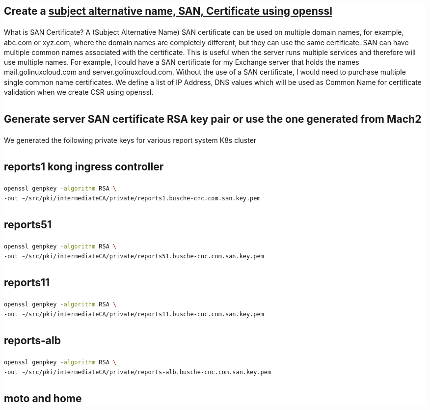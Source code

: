 ## Create a **[subject alternative name, SAN, Certificate using openssl](https://www.golinuxcloud.com/openssl-generate-csr-create-san-certificate)**

What is SAN Certificate?
A (Subject Alternative Name) SAN certificate can be used on multiple domain names, for example, abc.com or xyz.com, where the domain names are completely different, but they can use the same certificate.
SAN can have multiple common names associated with the certificate.
This is useful when the server runs multiple services and therefore will use multiple names.
For example, I could have a SAN certificate for my Exchange server that holds the names mail.golinuxcloud.com and server.golinuxcloud.com.
Without the use of a SAN certificate, I would need to purchase multiple single common name certificates.
We define a list of IP Address, DNS values which will be used as Common Name for certificate validation when we create CSR using openssl.

## Generate server SAN certificate RSA key pair or use the one generated from Mach2

We generated the following private keys for various report system K8s cluster

## reports1 kong ingress controller

```bash
openssl genpkey -algorithm RSA \
-out ~/src/pki/intermediateCA/private/reports1.busche-cnc.com.san.key.pem
```

## reports51

```bash
openssl genpkey -algorithm RSA \
-out ~/src/pki/intermediateCA/private/reports51.busche-cnc.com.san.key.pem
```

## reports11

```bash
openssl genpkey -algorithm RSA \
-out ~/src/pki/intermediateCA/private/reports11.busche-cnc.com.san.key.pem
```

## reports-alb

```bash
openssl genpkey -algorithm RSA \
-out ~/src/pki/intermediateCA/private/reports-alb.busche-cnc.com.san.key.pem
```

## moto and home
